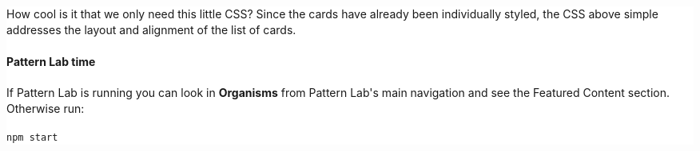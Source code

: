 How cool is it that we only need this little CSS? Since the cards have already been individually styled, the CSS above simple addresses the layout and alignment of the list of cards.

#### Pattern Lab time

If Pattern Lab is running you can look in **Organisms** from Pattern Lab's main navigation and see the Featured Content section. Otherwise run:

```text
npm start
```

